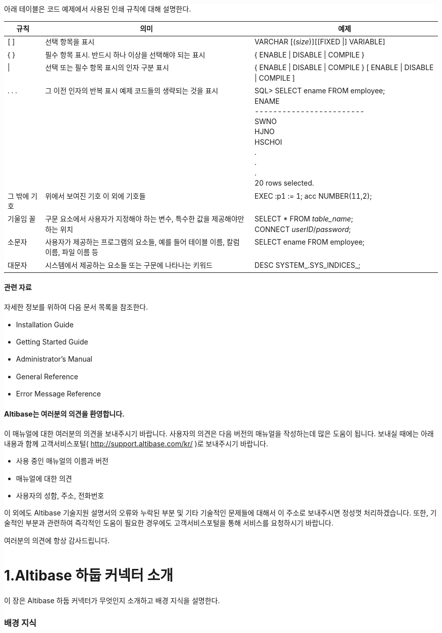 아래 테이블은 코드 예제에서 사용된 인쇄 규칙에 대해 설명한다.

| 규칙         | 의미                                                         | 예제                                                         |
| ------------ | ------------------------------------------------------------ | ------------------------------------------------------------ |
| [ ]          | 선택 항목을 표시                                             | VARCHAR [(*size*)][[FIXED \|] VARIABLE]                      |
| { }          | 필수 항목 표시. 반드시 하나 이상을 선택해야 되는 표시        | { ENABLE \| DISABLE \| COMPILE }                             |
| \|           | 선택 또는 필수 항목 표시의 인자 구분 표시                    | { ENABLE \| DISABLE \| COMPILE } [ ENABLE \| DISABLE \| COMPILE ] |
| . . .        | 그 이전 인자의 반복 표시 예제 코드들의 생략되는 것을 표시    | SQL\> SELECT ename FROM employee; <br/>ENAME<br/> ------------------------<br/> SWNO<br/> HJNO<br/> HSCHOI<br/> .<br/> .<br/> . <br/>20 rows selected. |
| 그 밖에 기호 | 위에서 보여진 기호 이 외에 기호들                            | EXEC :p1 := 1; acc NUMBER(11,2);                             |
| 기울임 꼴    | 구문 요소에서 사용자가 지정해야 하는 변수, 특수한 값을 제공해야만 하는 위치 | SELECT \* FROM *table_name*;<br/> CONNECT *userID*/*password*; |
| 소문자       | 사용자가 제공하는 프로그램의 요소들, 예를 들어 테이블 이름, 칼럼 이름, 파일 이름 등 | SELECT ename FROM employee;                                  |
| 대문자       | 시스템에서 제공하는 요소들 또는 구문에 나타나는 키워드       | DESC SYSTEM_.SYS_INDICES_;                                   |

#### 관련 자료

자세한 정보를 위하여 다음 문서 목록을 참조한다.

-   Installation Guide

-   Getting Started Guide

-   Administrator’s Manual

-   General Reference

-   Error Message Reference

#### Altibase는 여러분의 의견을 환영합니다.

이 매뉴얼에 대한 여러분의 의견을 보내주시기 바랍니다. 사용자의 의견은 다음
버전의 매뉴얼을 작성하는데 많은 도움이 됩니다. 보내실 때에는 아래 내용과 함께
고객서비스포털( http://support.altibase.com/kr/ )로 보내주시기 바랍니다.

-   사용 중인 매뉴얼의 이름과 버전

-   매뉴얼에 대한 의견

-   사용자의 성함, 주소, 전화번호

이 외에도 Altibase 기술지원 설명서의 오류와 누락된 부분 및 기타 기술적인
문제들에 대해서 이 주소로 보내주시면 정성껏 처리하겠습니다. 또한, 기술적인
부분과 관련하여 즉각적인 도움이 필요한 경우에도 고객서비스포털을 통해 서비스를
요청하시기 바랍니다.

여러분의 의견에 항상 감사드립니다.

1.Altibase 하둡 커넥터 소개
=========================

이 장은 Altibase 하둡 커넥터가 무엇인지 소개하고 배경 지식을 설명한다.

### 배경 지식
